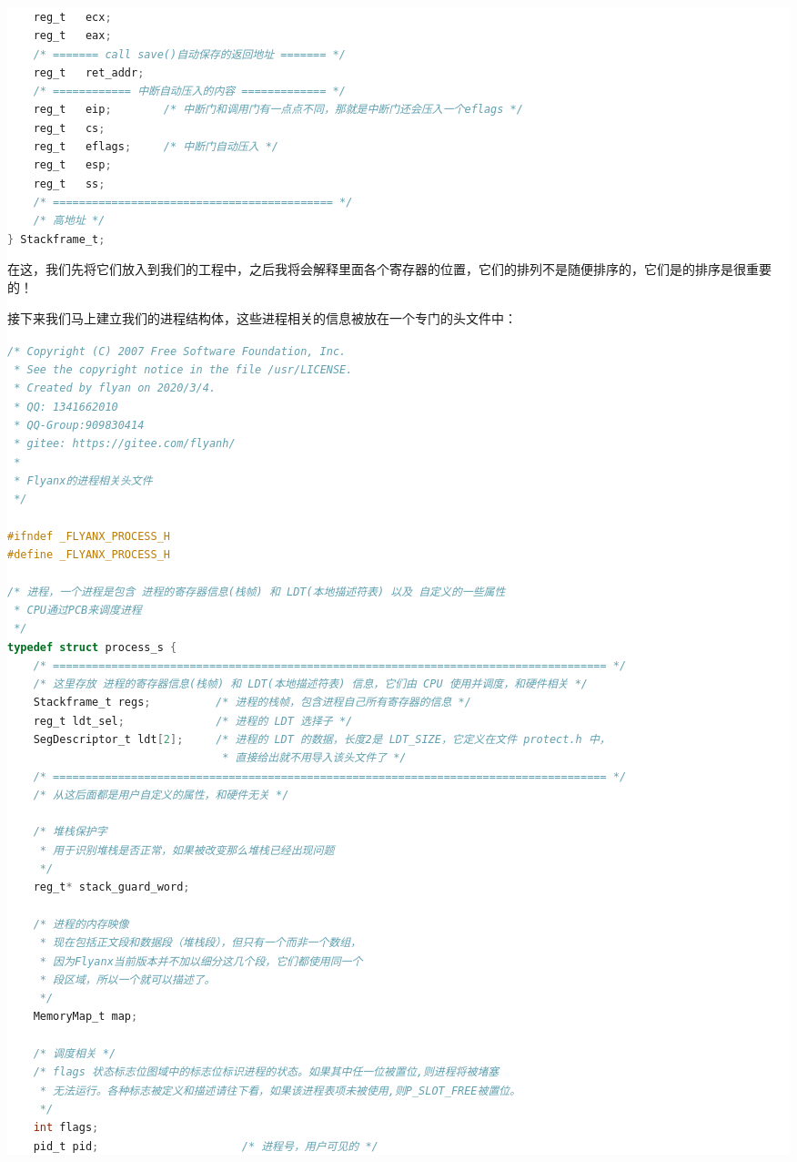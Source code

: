 ```c
    reg_t	ecx;
    reg_t	eax;
    /* ======= call save()自动保存的返回地址 ======= */
    reg_t	ret_addr;
    /* ============ 中断自动压入的内容 ============= */
    reg_t	eip;        /* 中断门和调用门有一点点不同，那就是中断门还会压入一个eflags */
    reg_t	cs;
    reg_t	eflags;     /* 中断门自动压入 */
    reg_t	esp;
    reg_t   ss;
    /* =========================================== */
    /* 高地址 */
} Stackframe_t;
```

​	在这，我们先将它们放入到我们的工程中，之后我将会解释里面各个寄存器的位置，它们的排列不是随便排序的，它们是的排序是很重要的！

​	接下来我们马上建立我们的进程结构体，这些进程相关的信息被放在一个专门的头文件中：

```c
/* Copyright (C) 2007 Free Software Foundation, Inc. 
 * See the copyright notice in the file /usr/LICENSE.
 * Created by flyan on 2020/3/4.
 * QQ: 1341662010
 * QQ-Group:909830414
 * gitee: https://gitee.com/flyanh/
 *
 * Flyanx的进程相关头文件
 */

#ifndef _FLYANX_PROCESS_H
#define _FLYANX_PROCESS_H

/* 进程，一个进程是包含 进程的寄存器信息(栈帧) 和 LDT(本地描述符表) 以及 自定义的一些属性
 * CPU通过PCB来调度进程
 */
typedef struct process_s {
    /* ===================================================================================== */
    /* 这里存放 进程的寄存器信息(栈帧) 和 LDT(本地描述符表) 信息，它们由 CPU 使用并调度，和硬件相关 */
    Stackframe_t regs;          /* 进程的栈帧，包含进程自己所有寄存器的信息 */
    reg_t ldt_sel;              /* 进程的 LDT 选择子 */
    SegDescriptor_t ldt[2];     /* 进程的 LDT 的数据，长度2是 LDT_SIZE，它定义在文件 protect.h 中，
                                 * 直接给出就不用导入该头文件了 */
    /* ===================================================================================== */
    /* 从这后面都是用户自定义的属性，和硬件无关 */

    /* 堆栈保护字
     * 用于识别堆栈是否正常，如果被改变那么堆栈已经出现问题
     */
    reg_t* stack_guard_word;

    /* 进程的内存映像
     * 现在包括正文段和数据段（堆栈段），但只有一个而非一个数组，
     * 因为Flyanx当前版本并不加以细分这几个段，它们都使用同一个
     * 段区域，所以一个就可以描述了。
     */
    MemoryMap_t map;

    /* 调度相关 */
    /* flags 状态标志位图域中的标志位标识进程的状态。如果其中任一位被置位,则进程将被堵塞
     * 无法运行。各种标志被定义和描述请往下看，如果该进程表项未被使用,则P_SLOT_FREE被置位。
     */
    int flags;
    pid_t pid;                      /* 进程号，用户可见的 */
```